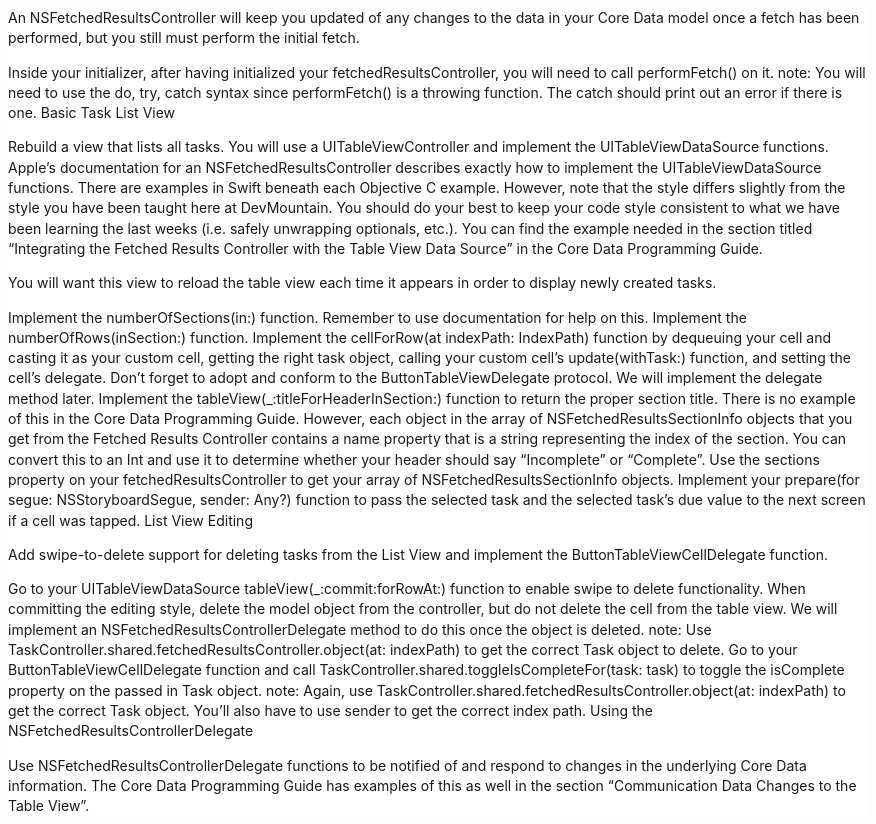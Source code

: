 An NSFetchedResultsController will keep you updated of any changes to the data in your Core Data model once a fetch has been performed, but you still must perform the initial fetch.

Inside your initializer, after having initialized your fetchedResultsController, you will need to call performFetch() on it.
note: You will need to use the do, try, catch syntax since performFetch() is a throwing function. The catch should print out an error if there is one.
Basic Task List View

Rebuild a view that lists all tasks. You will use a UITableViewController and implement the UITableViewDataSource functions. Apple’s documentation for an NSFetchedResultsController describes exactly how to implement the UITableViewDataSource functions. There are examples in Swift beneath each Objective C example. However, note that the style differs slightly from the style you have been taught here at DevMountain. You should do your best to keep your code style consistent to what we have been learning the last weeks (i.e. safely unwrapping optionals, etc.). You can find the example needed in the section titled “Integrating the Fetched Results Controller with the Table View Data Source” in the Core Data Programming Guide.

You will want this view to reload the table view each time it appears in order to display newly created tasks.

Implement the numberOfSections(in:) function. Remember to use documentation for help on this.
Implement the numberOfRows(inSection:) function.
Implement the cellForRow(at indexPath: IndexPath) function by dequeuing your cell and casting it as your custom cell, getting the right task object, calling your custom cell’s update(withTask:) function, and setting the cell’s delegate. Don’t forget to adopt and conform to the ButtonTableViewDelegate protocol. We will implement the delegate method later.
Implement the tableView(_:titleForHeaderInSection:) function to return the proper section title. There is no example of this in the Core Data Programming Guide. However, each object in the array of NSFetchedResultsSectionInfo objects that you get from the Fetched Results Controller contains a name property that is a string representing the index of the section. You can convert this to an Int and use it to determine whether your header should say “Incomplete” or “Complete”. Use the sections property on your fetchedResultsController to get your array of NSFetchedResultsSectionInfo objects.
Implement your prepare(for segue: NSStoryboardSegue, sender: Any?) function to pass the selected task and the selected task’s due value to the next screen if a cell was tapped.
List View Editing

Add swipe-to-delete support for deleting tasks from the List View and implement the ButtonTableViewCellDelegate function.

Go to your UITableViewDataSource tableView(_:commit:forRowAt:) function to enable swipe to delete functionality. When committing the editing style, delete the model object from the controller, but do not delete the cell from the table view. We will implement an NSFetchedResultsControllerDelegate method to do this once the object is deleted.
note: Use TaskController.shared.fetchedResultsController.object(at: indexPath) to get the correct Task object to delete.
Go to your ButtonTableViewCellDelegate function and call TaskController.shared.toggleIsCompleteFor(task: task) to toggle the isComplete property on the passed in Task object.
note: Again, use TaskController.shared.fetchedResultsController.object(at: indexPath) to get the correct Task object. You’ll also have to use sender to get the correct index path.
Using the NSFetchedResultsControllerDelegate

Use NSFetchedResultsControllerDelegate functions to be notified of and respond to changes in the underlying Core Data information. The Core Data Programming Guide has examples of this as well in the section “Communication Data Changes to the Table View”.
